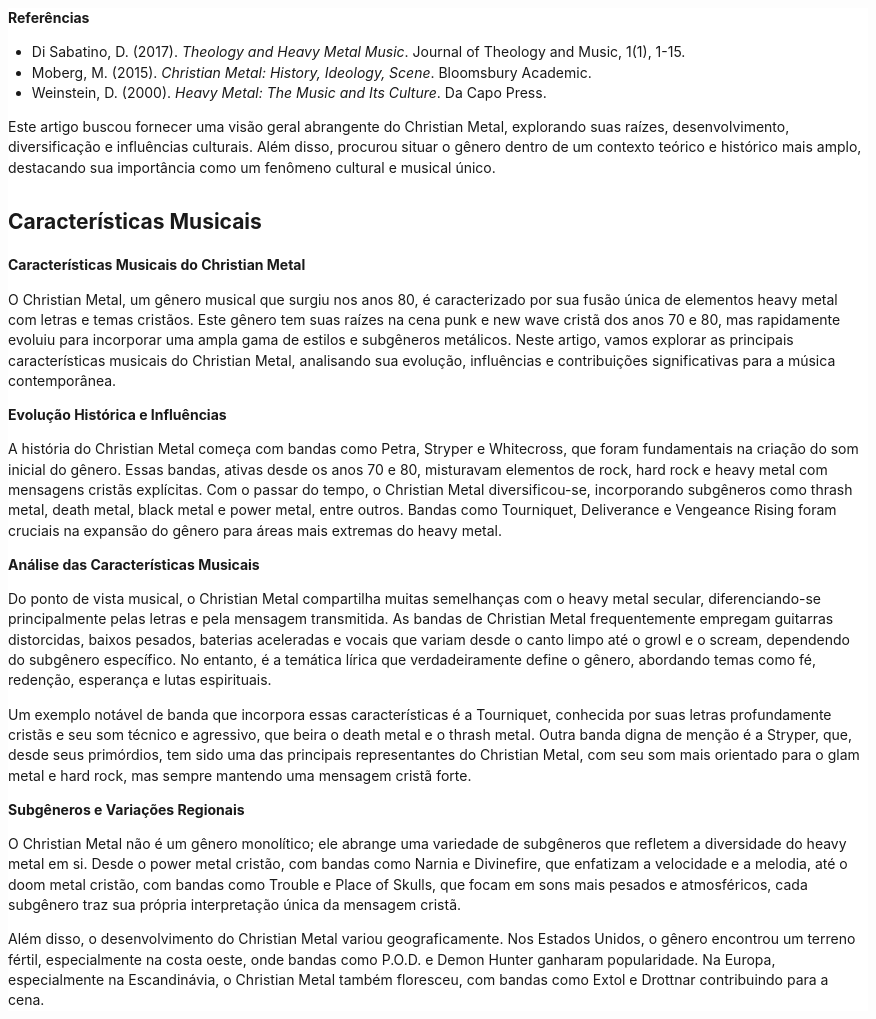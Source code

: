 **Referências**

- Di Sabatino, D. (2017). *Theology and Heavy Metal Music*. Journal of Theology and Music, 1(1), 1-15.
- Moberg, M. (2015). *Christian Metal: History, Ideology, Scene*. Bloomsbury Academic.
- Weinstein, D. (2000). *Heavy Metal: The Music and Its Culture*. Da Capo Press.

Este artigo buscou fornecer uma visão geral abrangente do Christian Metal, explorando suas raízes, desenvolvimento, diversificação e influências culturais. Além disso, procurou situar o gênero dentro de um contexto teórico e histórico mais amplo, destacando sua importância como um fenômeno cultural e musical único.

## Características Musicais

**Características Musicais do Christian Metal**

O Christian Metal, um gênero musical que surgiu nos anos 80, é caracterizado por sua fusão única de elementos heavy metal com letras e temas cristãos. Este gênero tem suas raízes na cena punk e new wave cristã dos anos 70 e 80, mas rapidamente evoluiu para incorporar uma ampla gama de estilos e subgêneros metálicos. Neste artigo, vamos explorar as principais características musicais do Christian Metal, analisando sua evolução, influências e contribuições significativas para a música contemporânea.

**Evolução Histórica e Influências**

A história do Christian Metal começa com bandas como Petra, Stryper e Whitecross, que foram fundamentais na criação do som inicial do gênero. Essas bandas, ativas desde os anos 70 e 80, misturavam elementos de rock, hard rock e heavy metal com mensagens cristãs explícitas. Com o passar do tempo, o Christian Metal diversificou-se, incorporando subgêneros como thrash metal, death metal, black metal e power metal, entre outros. Bandas como Tourniquet, Deliverance e Vengeance Rising foram cruciais na expansão do gênero para áreas mais extremas do heavy metal.

**Análise das Características Musicais**

Do ponto de vista musical, o Christian Metal compartilha muitas semelhanças com o heavy metal secular, diferenciando-se principalmente pelas letras e pela mensagem transmitida. As bandas de Christian Metal frequentemente empregam guitarras distorcidas, baixos pesados, baterias aceleradas e vocais que variam desde o canto limpo até o growl e o scream, dependendo do subgênero específico. No entanto, é a temática lírica que verdadeiramente define o gênero, abordando temas como fé, redenção, esperança e lutas espirituais.

Um exemplo notável de banda que incorpora essas características é a Tourniquet, conhecida por suas letras profundamente cristãs e seu som técnico e agressivo, que beira o death metal e o thrash metal. Outra banda digna de menção é a Stryper, que, desde seus primórdios, tem sido uma das principais representantes do Christian Metal, com seu som mais orientado para o glam metal e hard rock, mas sempre mantendo uma mensagem cristã forte.

**Subgêneros e Variações Regionais**

O Christian Metal não é um gênero monolítico; ele abrange uma variedade de subgêneros que refletem a diversidade do heavy metal em si. Desde o power metal cristão, com bandas como Narnia e Divinefire, que enfatizam a velocidade e a melodia, até o doom metal cristão, com bandas como Trouble e Place of Skulls, que focam em sons mais pesados e atmosféricos, cada subgênero traz sua própria interpretação única da mensagem cristã.

Além disso, o desenvolvimento do Christian Metal variou geograficamente. Nos Estados Unidos, o gênero encontrou um terreno fértil, especialmente na costa oeste, onde bandas como P.O.D. e Demon Hunter ganharam popularidade. Na Europa, especialmente na Escandinávia, o Christian Metal também floresceu, com bandas como Extol e Drottnar contribuindo para a cena.
